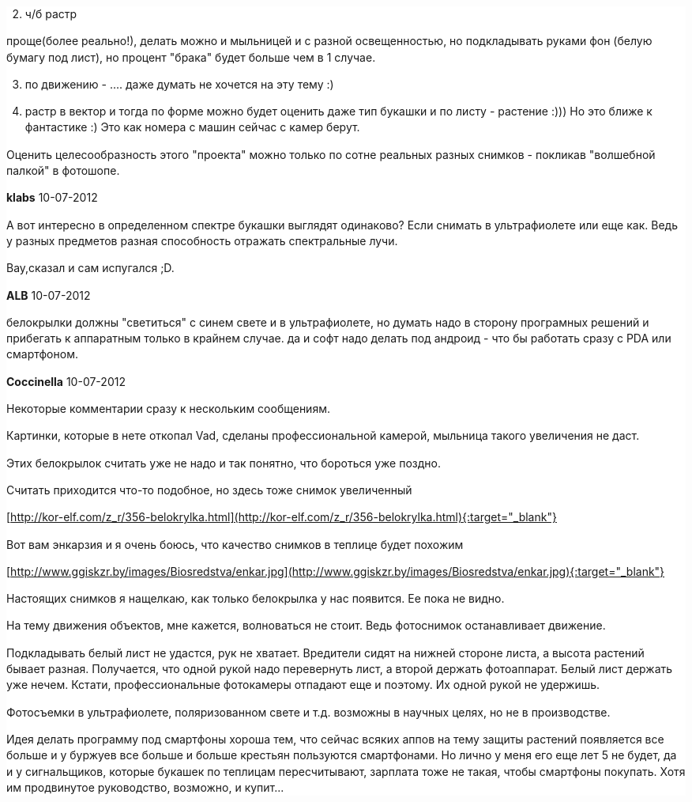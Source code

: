 2. ч/б растр

проще(более реально!), делать можно и мыльницей и с разной освещенностью, но подкладывать руками фон (белую бумагу под лист), но процент "брака" будет больше чем в 1 случае.

3. по движению - .... даже думать не хочется на эту тему :)

4. растр в вектор и тогда по форме можно будет оценить даже тип букашки и по листу - растение :))) Но это ближе к фантастике :) Это как номера с машин сейчас с камер берут.

Оценить целесообразность этого "проекта" можно только по сотне реальных разных снимков - покликав "волшебной палкой" в фотошопе.


**klabs** 10-07-2012

А вот интересно в определенном спектре букашки выглядят одинаково? Если снимать в ультрафиолете или еще как. Ведь у разных предметов разная способность отражать спектральные лучи.

Вау,сказал и сам испугался ;D.


**ALB** 10-07-2012

белокрылки должны "светиться" с синем свете и в ультрафиолете, но думать надо в сторону програмных решений и прибегать к аппаратным только в крайнем случае. да и софт надо делать под андроид - что бы работать сразу с PDA или смартфоном.


**Coccinella** 10-07-2012

Некоторые комментарии сразу к нескольким сообщениям.

Картинки, которые в нете откопал Vad, сделаны профессиональной камерой, мыльница такого увеличения не даст.

Этих белокрылок считать уже не надо и так понятно, что бороться уже поздно.

Считать приходится что-то подобное, но здесь тоже снимок увеличенный

[http://kor-elf.com/z_r/356-belokrylka.html](http://kor-elf.com/z_r/356-belokrylka.html){:target="_blank"}

Вот вам энкарзия и я очень боюсь, что качество снимков в теплице будет похожим

[http://www.ggiskzr.by/images/Biosredstva/enkar.jpg](http://www.ggiskzr.by/images/Biosredstva/enkar.jpg){:target="_blank"}

Настоящих снимков я нащелкаю, как только белокрылка у нас появится. Ее пока не видно.

На тему движения объектов, мне кажется, волноваться не стоит. Ведь фотоснимок останавливает движение.

Подкладывать белый лист не удастся, рук не хватает. Вредители сидят на нижней стороне листа, а высота растений бывает разная. Получается, что одной рукой надо перевернуть лист, а второй держать фотоаппарат. Белый лист держать уже нечем. Кстати, профессиональные фотокамеры отпадают еще и поэтому. Их одной рукой не удержишь.

Фотосъемки в ультрафиолете, поляризованном свете и т.д. возможны в научных целях, но не в производстве.

Идея делать программу под смартфоны хороша тем, что сейчас всяких аппов на тему защиты растений появляется все больше и у буржуев все больше и больше крестьян пользуются смартфонами. Но лично у меня его еще лет 5 не будет, да и у сигнальщиков, которые букашек по теплицам пересчитывают, зарплата тоже не такая, чтобы смартфоны покупать. Хотя им продвинутое руководство, возможно, и купит...
